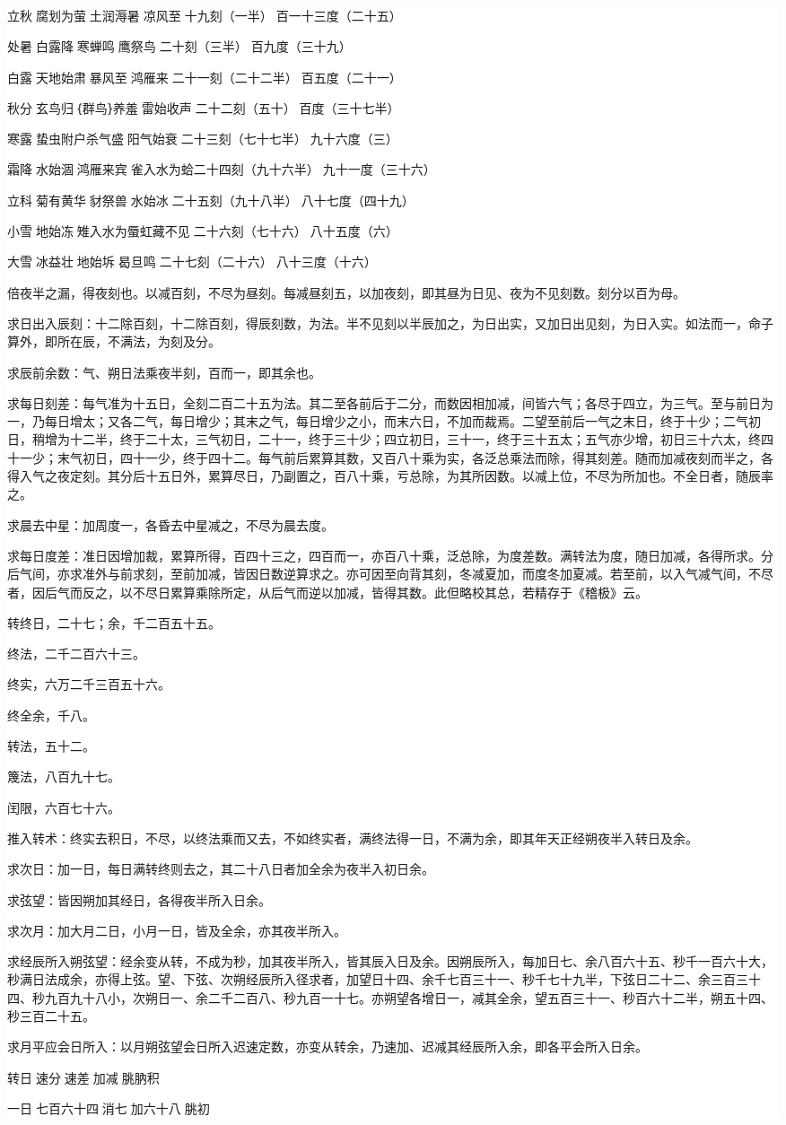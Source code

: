 立秋 腐划为萤 土润溽暑 凉风至 十九刻（一半） 百一十三度（二十五）

处暑 白露降 寒蝉鸣 鹰祭鸟 二十刻（三半） 百九度（三十九）

白露 天地始肃 暴风至 鸿雁来 二十一刻（二十二半） 百五度（二十一）

秋分 玄鸟归 {群鸟}养羞 雷始收声 二十二刻（五十） 百度（三十七半）

寒露 蛰虫附户杀气盛 阳气始衰 二十三刻（七十七半） 九十六度（三）

霜降 水始涸 鸿雁来宾 雀入水为蛤二十四刻（九十六半） 九十一度（三十六）

立科 菊有黄华 豺祭兽 水始冰 二十五刻（九十八半） 八十七度（四十九）

小雪 地始冻 雉入水为蜃虹藏不见 二十六刻（七十六） 八十五度（六）

大雪 冰益壮 地始坼 曷旦鸣 二十七刻（二十六） 八十三度（十六）

倍夜半之漏，得夜刻也。以减百刻，不尽为昼刻。每减昼刻五，以加夜刻，即其昼为日见、夜为不见刻数。刻分以百为母。

求日出入辰刻：十二除百刻，十二除百刻，得辰刻数，为法。半不见刻以半辰加之，为日出实，又加日出见刻，为日入实。如法而一，命子算外，即所在辰，不满法，为刻及分。

求辰前余数：气、朔日法乘夜半刻，百而一，即其余也。

求每日刻差：每气准为十五日，全刻二百二十五为法。其二至各前后于二分，而数因相加减，间皆六气；各尽于四立，为三气。至与前日为一，乃每日增太；又各二气，每日增少；其末之气，每日增少之小，而末六日，不加而裁焉。二望至前后一气之末日，终于十少；二气初日，稍增为十二半，终于二十太，三气初日，二十一，终于三十少；四立初日，三十一，终于三十五太；五气亦少增，初日三十六太，终四十一少；末气初日，四十一少，终于四十二。每气前后累算其数，又百八十乘为实，各泛总乘法而除，得其刻差。随而加减夜刻而半之，各得入气之夜定刻。其分后十五日外，累算尽日，乃副置之，百八十乘，亏总除，为其所因数。以减上位，不尽为所加也。不全日者，随辰率之。

求晨去中星：加周度一，各昏去中星减之，不尽为晨去度。

求每日度差：准日因增加裁，累算所得，百四十三之，四百而一，亦百八十乘，泛总除，为度差数。满转法为度，随日加减，各得所求。分后气间，亦求准外与前求刻，至前加减，皆因日数逆算求之。亦可因至向背其刻，冬减夏加，而度冬加夏减。若至前，以入气减气间，不尽者，因后气而反之，以不尽日累算乘除所定，从后气而逆以加减，皆得其数。此但略校其总，若精存于《稽极》云。

转终日，二十七；余，千二百五十五。

终法，二千二百六十三。

终实，六万二千三百五十六。

终全余，千八。

转法，五十二。

篾法，八百九十七。

闰限，六百七十六。

推入转术：终实去积日，不尽，以终法乘而又去，不如终实者，满终法得一日，不满为余，即其年天正经朔夜半入转日及余。

求次日：加一日，每日满转终则去之，其二十八日者加全余为夜半入初日余。

求弦望：皆因朔加其经日，各得夜半所入日余。

求次月：加大月二日，小月一日，皆及全余，亦其夜半所入。

求经辰所入朔弦望：经余变从转，不成为秒，加其夜半所入，皆其辰入日及余。因朔辰所入，每加日七、余八百六十五、秒千一百六十大，秒满日法成余，亦得上弦。望、下弦、次朔经辰所入径求者，加望日十四、余千七百三十一、秒千七十九半，下弦日二十二、余三百三十四、秒九百九十八小，次朔日一、余二千二百八、秒九百一十七。亦朔望各增日一，减其全余，望五百三十一、秒百六十二半，朔五十四、秒三百二十五。

求月平应会日所入：以月朔弦望会日所入迟速定数，亦变从转余，乃速加、迟减其经辰所入余，即各平会所入日余。

转日 速分 速差 加减 朓肭积

一日 七百六十四 消七 加六十八 朓初
